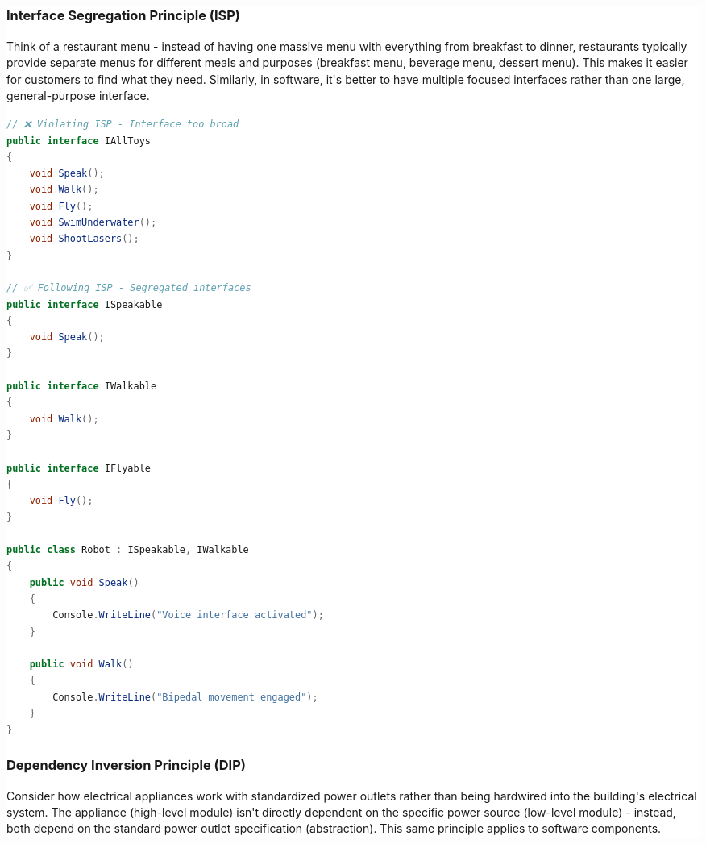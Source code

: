 ### Interface Segregation Principle (ISP)
Think of a restaurant menu - instead of having one massive menu with everything from breakfast to dinner, restaurants typically provide separate menus for different meals and purposes (breakfast menu, beverage menu, dessert menu). This makes it easier for customers to find what they need. Similarly, in software, it's better to have multiple focused interfaces rather than one large, general-purpose interface.

```csharp
// ❌ Violating ISP - Interface too broad
public interface IAllToys
{
    void Speak();
    void Walk();
    void Fly();
    void SwimUnderwater();
    void ShootLasers();
}

// ✅ Following ISP - Segregated interfaces
public interface ISpeakable
{
    void Speak();
}

public interface IWalkable
{
    void Walk();
}

public interface IFlyable
{
    void Fly();
}

public class Robot : ISpeakable, IWalkable
{
    public void Speak() 
    {
        Console.WriteLine("Voice interface activated");
    }
    
    public void Walk() 
    {
        Console.WriteLine("Bipedal movement engaged");
    }
}
```

### Dependency Inversion Principle (DIP)
Consider how electrical appliances work with standardized power outlets rather than being hardwired into the building's electrical system. The appliance (high-level module) isn't directly dependent on the specific power source (low-level module) - instead, both depend on the standard power outlet specification (abstraction). This same principle applies to software components.
